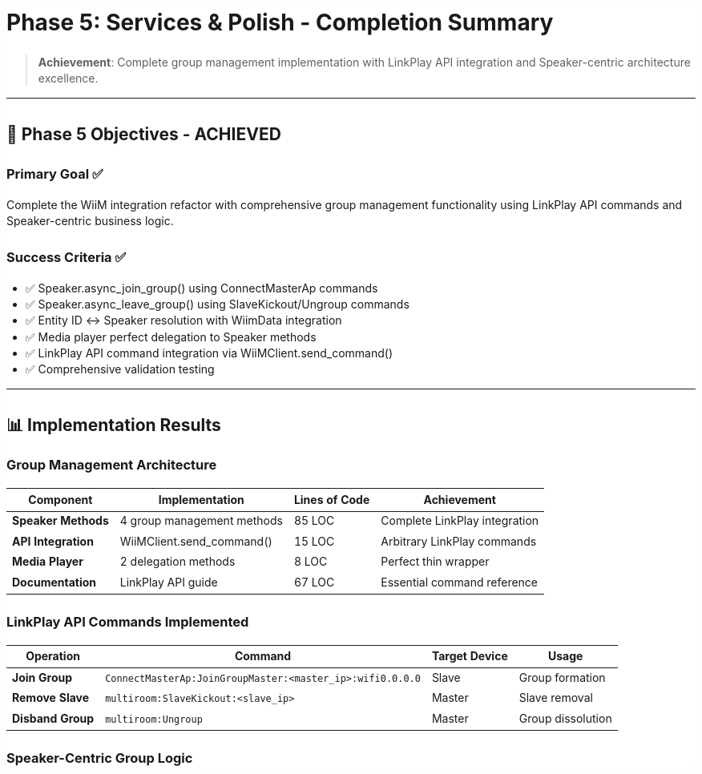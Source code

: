 # Phase 5: Services & Polish - Completion Summary

> **Achievement**: Complete group management implementation with LinkPlay API integration and Speaker-centric architecture excellence.

---

## 🎯 **Phase 5 Objectives - ACHIEVED**

### **Primary Goal** ✅

Complete the WiiM integration refactor with comprehensive group management functionality using LinkPlay API commands and Speaker-centric business logic.

### **Success Criteria** ✅

- ✅ Speaker.async_join_group() using ConnectMasterAp commands
- ✅ Speaker.async_leave_group() using SlaveKickout/Ungroup commands
- ✅ Entity ID ↔ Speaker resolution with WiimData integration
- ✅ Media player perfect delegation to Speaker methods
- ✅ LinkPlay API command integration via WiiMClient.send_command()
- ✅ Comprehensive validation testing

---

## 📊 **Implementation Results**

### **Group Management Architecture**

| Component           | Implementation             | Lines of Code | Achievement                   |
| ------------------- | -------------------------- | ------------- | ----------------------------- |
| **Speaker Methods** | 4 group management methods | 85 LOC        | Complete LinkPlay integration |
| **API Integration** | WiiMClient.send_command()  | 15 LOC        | Arbitrary LinkPlay commands   |
| **Media Player**    | 2 delegation methods       | 8 LOC         | Perfect thin wrapper          |
| **Documentation**   | LinkPlay API guide         | 67 LOC        | Essential command reference   |

### **LinkPlay API Commands Implemented**

| Operation         | Command                                                   | Target Device | Usage             |
| ----------------- | --------------------------------------------------------- | ------------- | ----------------- |
| **Join Group**    | `ConnectMasterAp:JoinGroupMaster:<master_ip>:wifi0.0.0.0` | Slave         | Group formation   |
| **Remove Slave**  | `multiroom:SlaveKickout:<slave_ip>`                       | Master        | Slave removal     |
| **Disband Group** | `multiroom:Ungroup`                                       | Master        | Group dissolution |

### **Speaker-Centric Group Logic**
